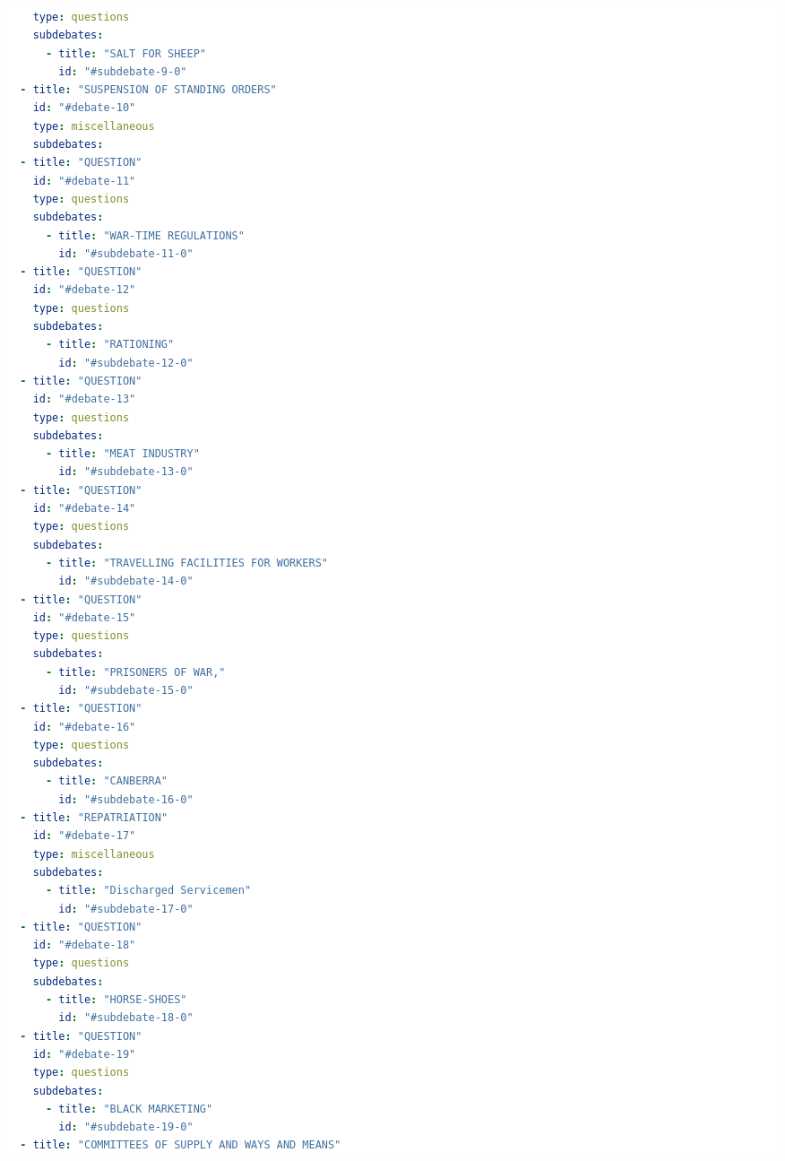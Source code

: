 ```yaml
    type: questions
    subdebates:
      - title: "SALT FOR SHEEP"
        id: "#subdebate-9-0"
  - title: "SUSPENSION OF STANDING ORDERS"
    id: "#debate-10"
    type: miscellaneous
    subdebates:
  - title: "QUESTION"
    id: "#debate-11"
    type: questions
    subdebates:
      - title: "WAR-TIME REGULATIONS"
        id: "#subdebate-11-0"
  - title: "QUESTION"
    id: "#debate-12"
    type: questions
    subdebates:
      - title: "RATIONING"
        id: "#subdebate-12-0"
  - title: "QUESTION"
    id: "#debate-13"
    type: questions
    subdebates:
      - title: "MEAT INDUSTRY"
        id: "#subdebate-13-0"
  - title: "QUESTION"
    id: "#debate-14"
    type: questions
    subdebates:
      - title: "TRAVELLING FACILITIES FOR WORKERS"
        id: "#subdebate-14-0"
  - title: "QUESTION"
    id: "#debate-15"
    type: questions
    subdebates:
      - title: "PRISONERS OF WAR,"
        id: "#subdebate-15-0"
  - title: "QUESTION"
    id: "#debate-16"
    type: questions
    subdebates:
      - title: "CANBERRA"
        id: "#subdebate-16-0"
  - title: "REPATRIATION"
    id: "#debate-17"
    type: miscellaneous
    subdebates:
      - title: "Discharged Servicemen"
        id: "#subdebate-17-0"
  - title: "QUESTION"
    id: "#debate-18"
    type: questions
    subdebates:
      - title: "HORSE-SHOES"
        id: "#subdebate-18-0"
  - title: "QUESTION"
    id: "#debate-19"
    type: questions
    subdebates:
      - title: "BLACK MARKETING"
        id: "#subdebate-19-0"
  - title: "COMMITTEES OF SUPPLY AND WAYS AND MEANS"
```